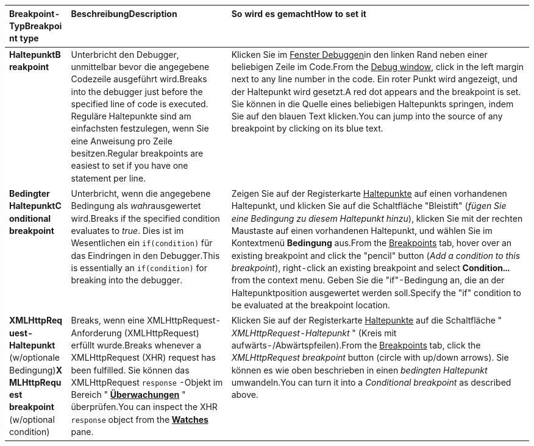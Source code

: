 <span data-ttu-id="589d5-221">Breakpoint-Typ</span><span class="sxs-lookup"><span data-stu-id="589d5-221">Breakpoint type</span></span> | <span data-ttu-id="589d5-222">Beschreibung</span><span class="sxs-lookup"><span data-stu-id="589d5-222">Description</span></span> | <span data-ttu-id="589d5-223">So wird es gemacht</span><span class="sxs-lookup"><span data-stu-id="589d5-223">How to set it</span></span>
:------------ | :------------ | :--------
**<span data-ttu-id="589d5-224">Haltepunkt</span><span class="sxs-lookup"><span data-stu-id="589d5-224">Breakpoint</span></span>** | <span data-ttu-id="589d5-225">Unterbricht den Debugger, unmittelbar bevor die angegebene Codezeile ausgeführt wird.</span><span class="sxs-lookup"><span data-stu-id="589d5-225">Breaks into the debugger just before the specified line of code is executed.</span></span> <span data-ttu-id="589d5-226">Reguläre Haltepunkte sind am einfachsten festzulegen, wenn Sie eine Anweisung pro Zeile besitzen.</span><span class="sxs-lookup"><span data-stu-id="589d5-226">Regular breakpoints are easiest to set if you have one statement per line.</span></span> | <span data-ttu-id="589d5-227">Klicken Sie im [Fenster Debuggen](#debug-window)in den linken Rand neben einer beliebigen Zeile im Code.</span><span class="sxs-lookup"><span data-stu-id="589d5-227">From the [Debug window](#debug-window), click in the left margin next to any line number in the code.</span></span> <span data-ttu-id="589d5-228">Ein roter Punkt wird angezeigt, und der Haltepunkt wird gesetzt.</span><span class="sxs-lookup"><span data-stu-id="589d5-228">A red dot appears and the breakpoint is set.</span></span> <span data-ttu-id="589d5-229">Sie können in die Quelle eines beliebigen Haltepunkts springen, indem Sie auf den blauen Text klicken.</span><span class="sxs-lookup"><span data-stu-id="589d5-229">You can jump into the source of any breakpoint by clicking on its blue text.</span></span>
**<span data-ttu-id="589d5-230">Bedingter Haltepunkt</span><span class="sxs-lookup"><span data-stu-id="589d5-230">Conditional breakpoint</span></span>** | <span data-ttu-id="589d5-231">Unterbricht, wenn die angegebene Bedingung als *wahr*ausgewertet wird.</span><span class="sxs-lookup"><span data-stu-id="589d5-231">Breaks if the specified condition evaluates to *true*.</span></span> <span data-ttu-id="589d5-232">Dies ist im Wesentlichen ein `if(condition)` für das Eindringen in den Debugger.</span><span class="sxs-lookup"><span data-stu-id="589d5-232">This is essentially an `if(condition)`  for breaking into the debugger.</span></span>  | <span data-ttu-id="589d5-233">Zeigen Sie auf der Registerkarte [Haltepunkte](#breakpoints) auf einen vorhandenen Haltepunkt, und klicken Sie auf die Schaltfläche "Bleistift" (*fügen Sie eine Bedingung zu diesem Haltepunkt hinzu*), klicken Sie mit der rechten Maustaste auf einen vorhandenen Haltepunkt, und wählen Sie im Kontextmenü **Bedingung** aus.</span><span class="sxs-lookup"><span data-stu-id="589d5-233">From the [Breakpoints](#breakpoints) tab, hover over an existing breakpoint and click the "pencil" button (*Add a condition to this breakpoint*), right-click an existing breakpoint and select **Condition...** from the context menu.</span></span> <span data-ttu-id="589d5-234">Geben Sie die "if"-Bedingung an, die an der Haltepunktposition ausgewertet werden soll.</span><span class="sxs-lookup"><span data-stu-id="589d5-234">Specify the "if" condition to be evaluated at the breakpoint location.</span></span> 
<span data-ttu-id="589d5-235">**XMLHttpRequest-Haltepunkt** (w/optionale Bedingung)</span><span class="sxs-lookup"><span data-stu-id="589d5-235">**XMLHttpRequest breakpoint** (w/optional condition)</span></span> | <span data-ttu-id="589d5-236">Breaks, wenn eine XMLHttpRequest-Anforderung (XMLHttpRequest) erfüllt wurde.</span><span class="sxs-lookup"><span data-stu-id="589d5-236">Breaks whenever a XMLHttpRequest (XHR) request has been fulfilled.</span></span> <span data-ttu-id="589d5-237">Sie können das XMLHttpRequest `response` -Objekt im Bereich " [**Überwachungen**](#watches) " überprüfen.</span><span class="sxs-lookup"><span data-stu-id="589d5-237">You can inspect the XHR `response` object from the [**Watches**](#watches) pane.</span></span> | <span data-ttu-id="589d5-238">Klicken Sie auf der Registerkarte [Haltepunkte](#breakpoints) auf die Schaltfläche " *XMLHttpRequest-Haltepunkt* " (Kreis mit aufwärts-/Abwärtspfeilen).</span><span class="sxs-lookup"><span data-stu-id="589d5-238">From the [Breakpoints](#breakpoints) tab, click the *XMLHttpRequest breakpoint* button (circle with up/down arrows).</span></span> <span data-ttu-id="589d5-239">Sie können es wie oben beschrieben in einen *bedingten Haltepunkt* umwandeln.</span><span class="sxs-lookup"><span data-stu-id="589d5-239">You can turn it into a *Conditional breakpoint* as described above.</span></span>